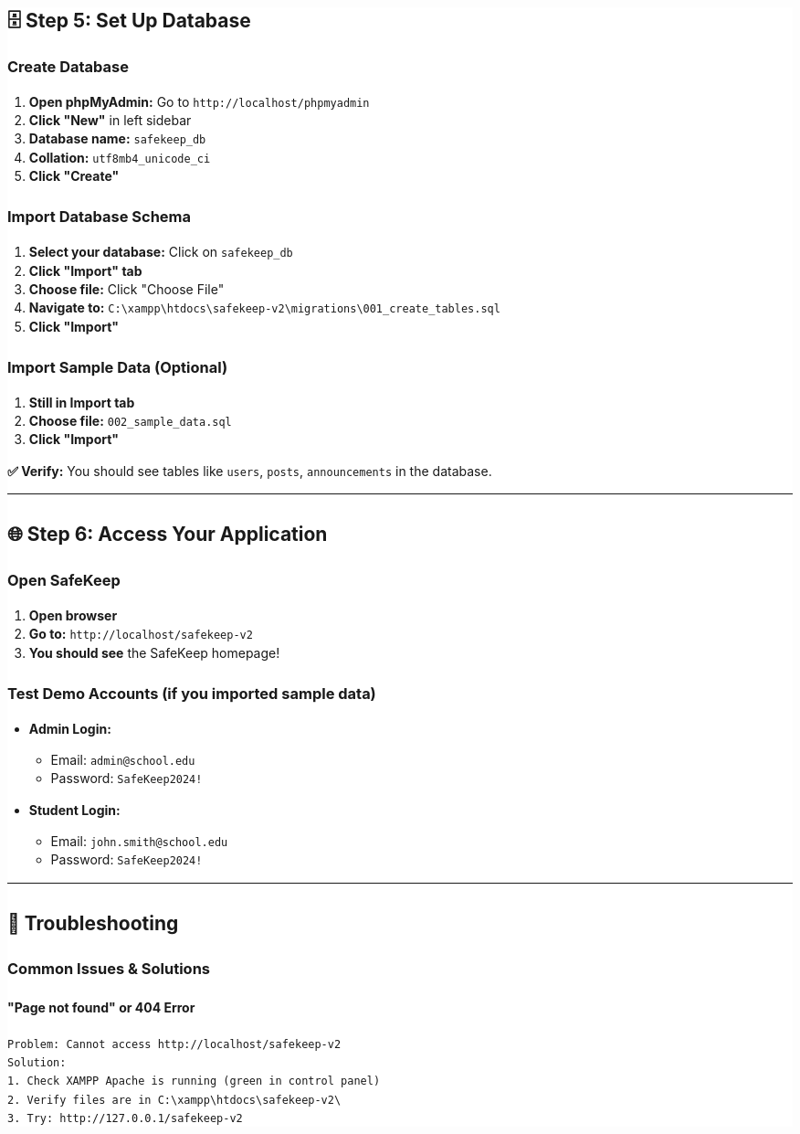 
## 🗄️ Step 5: Set Up Database

### Create Database
1. **Open phpMyAdmin:** Go to `http://localhost/phpmyadmin`
2. **Click "New"** in left sidebar
3. **Database name:** `safekeep_db`
4. **Collation:** `utf8mb4_unicode_ci`
5. **Click "Create"**

### Import Database Schema
1. **Select your database:** Click on `safekeep_db`
2. **Click "Import" tab**
3. **Choose file:** Click "Choose File"
4. **Navigate to:** `C:\xampp\htdocs\safekeep-v2\migrations\001_create_tables.sql`
5. **Click "Import"**

### Import Sample Data (Optional)
1. **Still in Import tab**
2. **Choose file:** `002_sample_data.sql`
3. **Click "Import"**

**✅ Verify:** You should see tables like `users`, `posts`, `announcements` in the database.

---

## 🌐 Step 6: Access Your Application

### Open SafeKeep
1. **Open browser**
2. **Go to:** `http://localhost/safekeep-v2`
3. **You should see** the SafeKeep homepage!

### Test Demo Accounts (if you imported sample data)
- **Admin Login:**
  - Email: `admin@school.edu`
  - Password: `SafeKeep2024!`
  
- **Student Login:**
  - Email: `john.smith@school.edu`
  - Password: `SafeKeep2024!`

---

## 🔧 Troubleshooting

### Common Issues & Solutions

#### "Page not found" or 404 Error
```
Problem: Cannot access http://localhost/safekeep-v2
Solution: 
1. Check XAMPP Apache is running (green in control panel)
2. Verify files are in C:\xampp\htdocs\safekeep-v2\
3. Try: http://127.0.0.1/safekeep-v2
```
